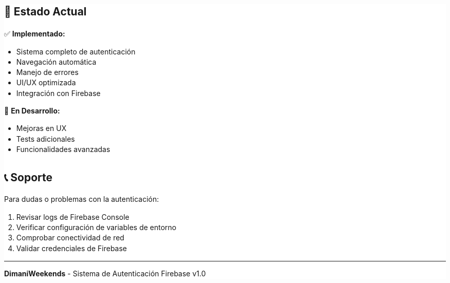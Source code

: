 ## 🔄 Estado Actual

✅ **Implementado:**
- Sistema completo de autenticación
- Navegación automática
- Manejo de errores
- UI/UX optimizada
- Integración con Firebase

🔄 **En Desarrollo:**
- Mejoras en UX
- Tests adicionales
- Funcionalidades avanzadas

## 📞 Soporte

Para dudas o problemas con la autenticación:
1. Revisar logs de Firebase Console
2. Verificar configuración de variables de entorno
3. Comprobar conectividad de red
4. Validar credenciales de Firebase

---

**DimaniWeekends** - Sistema de Autenticación Firebase v1.0 